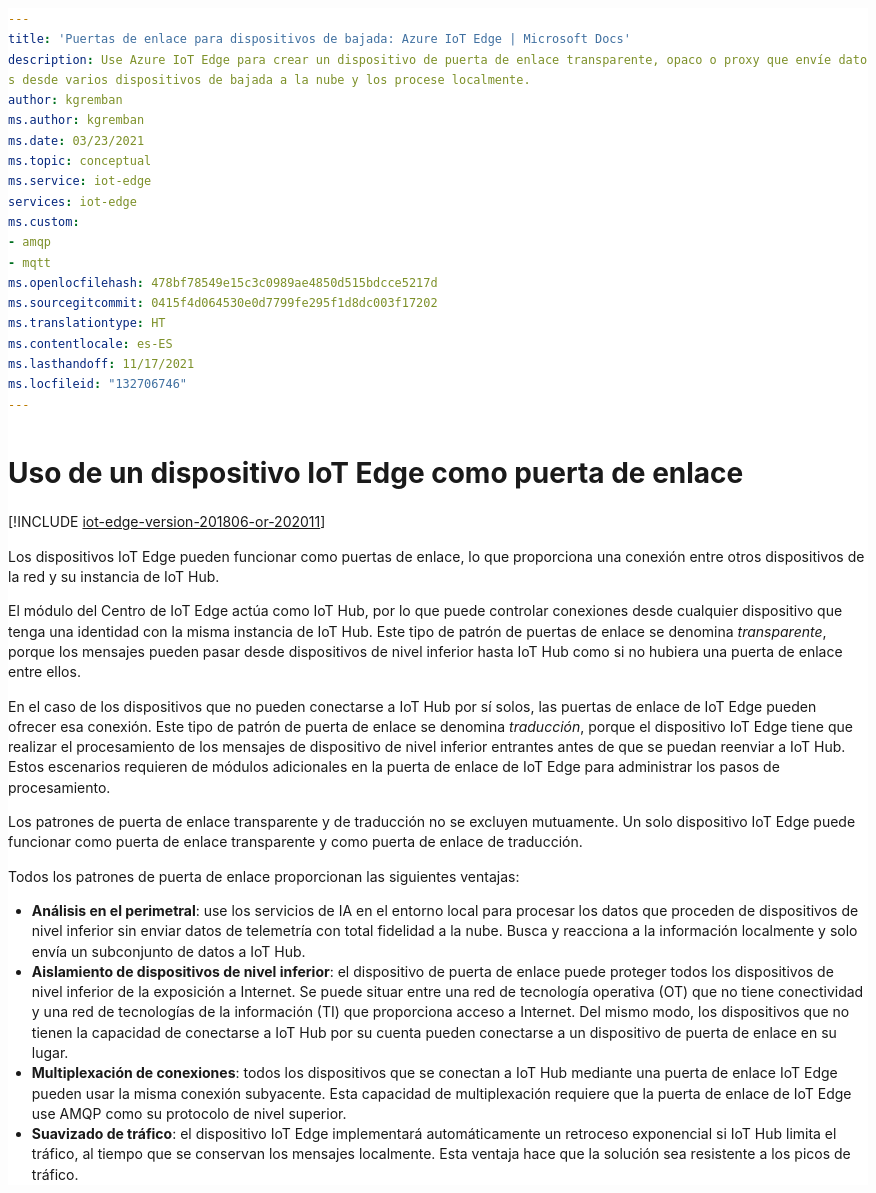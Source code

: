 ```yaml
---
title: 'Puertas de enlace para dispositivos de bajada: Azure IoT Edge | Microsoft Docs'
description: Use Azure IoT Edge para crear un dispositivo de puerta de enlace transparente, opaco o proxy que envíe datos desde varios dispositivos de bajada a la nube y los procese localmente.
author: kgremban
ms.author: kgremban
ms.date: 03/23/2021
ms.topic: conceptual
ms.service: iot-edge
services: iot-edge
ms.custom:
- amqp
- mqtt
ms.openlocfilehash: 478bf78549e15c3c0989ae4850d515bdcce5217d
ms.sourcegitcommit: 0415f4d064530e0d7799fe295f1d8dc003f17202
ms.translationtype: HT
ms.contentlocale: es-ES
ms.lasthandoff: 11/17/2021
ms.locfileid: "132706746"
---
```

# <a name="how-an-iot-edge-device-can-be-used-as-a-gateway"></a>Uso de un dispositivo IoT Edge como puerta de enlace

[!INCLUDE [iot-edge-version-201806-or-202011](../../includes/iot-edge-version-201806-or-202011.md)]

Los dispositivos IoT Edge pueden funcionar como puertas de enlace, lo que proporciona una conexión entre otros dispositivos de la red y su instancia de IoT Hub.

El módulo del Centro de IoT Edge actúa como IoT Hub, por lo que puede controlar conexiones desde cualquier dispositivo que tenga una identidad con la misma instancia de IoT Hub. Este tipo de patrón de puertas de enlace se denomina *transparente*, porque los mensajes pueden pasar desde dispositivos de nivel inferior hasta IoT Hub como si no hubiera una puerta de enlace entre ellos.

En el caso de los dispositivos que no pueden conectarse a IoT Hub por sí solos, las puertas de enlace de IoT Edge pueden ofrecer esa conexión. Este tipo de patrón de puerta de enlace se denomina *traducción*, porque el dispositivo IoT Edge tiene que realizar el procesamiento de los mensajes de dispositivo de nivel inferior entrantes antes de que se puedan reenviar a IoT Hub. Estos escenarios requieren de módulos adicionales en la puerta de enlace de IoT Edge para administrar los pasos de procesamiento.

Los patrones de puerta de enlace transparente y de traducción no se excluyen mutuamente. Un solo dispositivo IoT Edge puede funcionar como puerta de enlace transparente y como puerta de enlace de traducción.

Todos los patrones de puerta de enlace proporcionan las siguientes ventajas:

* **Análisis en el perimetral**: use los servicios de IA en el entorno local para procesar los datos que proceden de dispositivos de nivel inferior sin enviar datos de telemetría con total fidelidad a la nube. Busca y reacciona a la información localmente y solo envía un subconjunto de datos a IoT Hub.
* **Aislamiento de dispositivos de nivel inferior**: el dispositivo de puerta de enlace puede proteger todos los dispositivos de nivel inferior de la exposición a Internet. Se puede situar entre una red de tecnología operativa (OT) que no tiene conectividad y una red de tecnologías de la información (TI) que proporciona acceso a Internet. Del mismo modo, los dispositivos que no tienen la capacidad de conectarse a IoT Hub por su cuenta pueden conectarse a un dispositivo de puerta de enlace en su lugar.
* **Multiplexación de conexiones**: todos los dispositivos que se conectan a IoT Hub mediante una puerta de enlace IoT Edge pueden usar la misma conexión subyacente. Esta capacidad de multiplexación requiere que la puerta de enlace de IoT Edge use AMQP como su protocolo de nivel superior.
* **Suavizado de tráfico**: el dispositivo IoT Edge implementará automáticamente un retroceso exponencial si IoT Hub limita el tráfico, al tiempo que se conservan los mensajes localmente. Esta ventaja hace que la solución sea resistente a los picos de tráfico.
